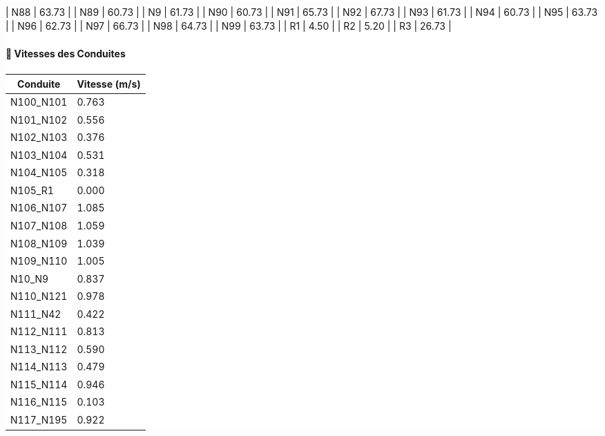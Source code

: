 | N88 | 63.73 |
| N89 | 60.73 |
| N9 | 61.73 |
| N90 | 60.73 |
| N91 | 65.73 |
| N92 | 67.73 |
| N93 | 61.73 |
| N94 | 60.73 |
| N95 | 63.73 |
| N96 | 62.73 |
| N97 | 66.73 |
| N98 | 64.73 |
| N99 | 63.73 |
| R1 | 4.50 |
| R2 | 5.20 |
| R3 | 26.73 |

#### 🚀 Vitesses des Conduites

| Conduite | Vitesse (m/s) |
|----------|---------------|
| N100_N101 | 0.763 |
| N101_N102 | 0.556 |
| N102_N103 | 0.376 |
| N103_N104 | 0.531 |
| N104_N105 | 0.318 |
| N105_R1 | 0.000 |
| N106_N107 | 1.085 |
| N107_N108 | 1.059 |
| N108_N109 | 1.039 |
| N109_N110 | 1.005 |
| N10_N9 | 0.837 |
| N110_N121 | 0.978 |
| N111_N42 | 0.422 |
| N112_N111 | 0.813 |
| N113_N112 | 0.590 |
| N114_N113 | 0.479 |
| N115_N114 | 0.946 |
| N116_N115 | 0.103 |
| N117_N195 | 0.922 |